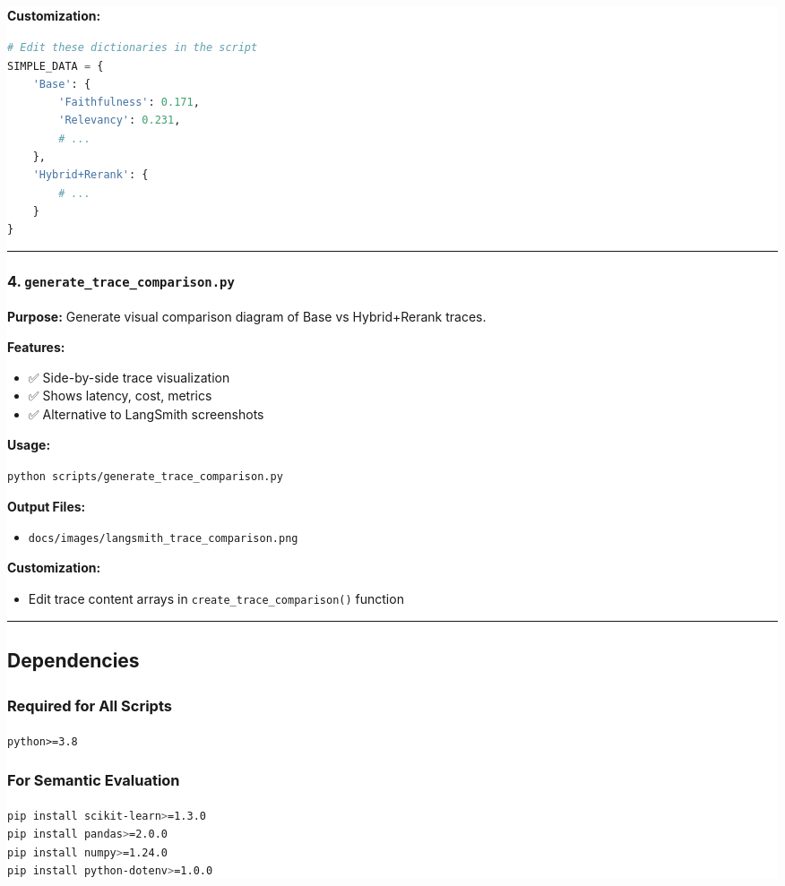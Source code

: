 **Customization:**
```python
# Edit these dictionaries in the script
SIMPLE_DATA = {
    'Base': {
        'Faithfulness': 0.171,
        'Relevancy': 0.231,
        # ...
    },
    'Hybrid+Rerank': {
        # ...
    }
}
```

---

### 4. `generate_trace_comparison.py`

**Purpose:** Generate visual comparison diagram of Base vs Hybrid+Rerank traces.

**Features:**
- ✅ Side-by-side trace visualization
- ✅ Shows latency, cost, metrics
- ✅ Alternative to LangSmith screenshots

**Usage:**
```bash
python scripts/generate_trace_comparison.py
```

**Output Files:**
- `docs/images/langsmith_trace_comparison.png`

**Customization:**
- Edit trace content arrays in `create_trace_comparison()` function

---

## Dependencies

### Required for All Scripts

```txt
python>=3.8
```

### For Semantic Evaluation

```bash
pip install scikit-learn>=1.3.0
pip install pandas>=2.0.0
pip install numpy>=1.24.0
pip install python-dotenv>=1.0.0
```
